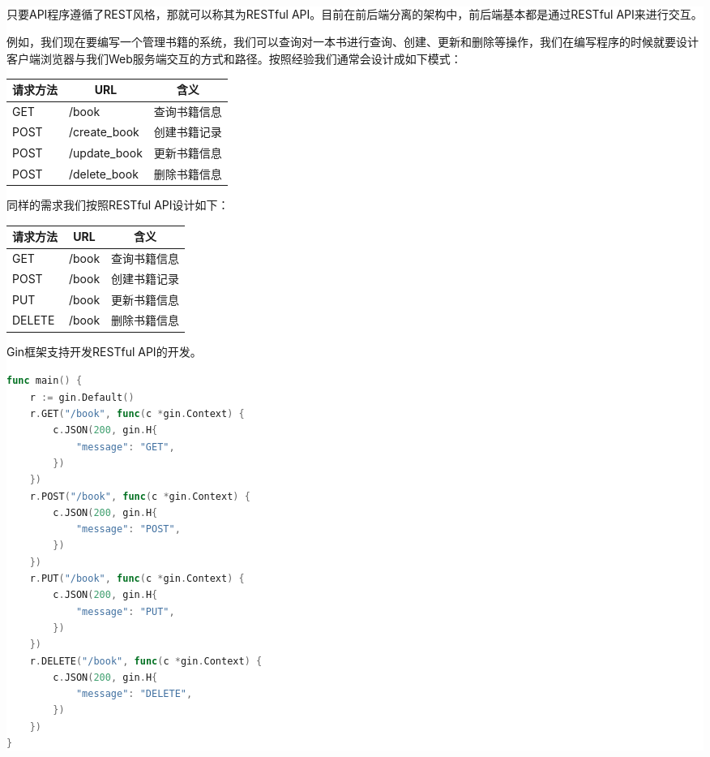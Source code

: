 只要API程序遵循了REST风格，那就可以称其为RESTful API。目前在前后端分离的架构中，前后端基本都是通过RESTful API来进行交互。

例如，我们现在要编写一个管理书籍的系统，我们可以查询对一本书进行查询、创建、更新和删除等操作，我们在编写程序的时候就要设计客户端浏览器与我们Web服务端交互的方式和路径。按照经验我们通常会设计成如下模式：

| 请求方法 | URL          | 含义         |
| -------- | ------------ | ------------ |
| GET      | /book        | 查询书籍信息 |
| POST     | /create_book | 创建书籍记录 |
| POST     | /update_book | 更新书籍信息 |
| POST     | /delete_book | 删除书籍信息 |

同样的需求我们按照RESTful API设计如下：

| 请求方法 | URL   | 含义         |
| -------- | ----- | ------------ |
| GET      | /book | 查询书籍信息 |
| POST     | /book | 创建书籍记录 |
| PUT      | /book | 更新书籍信息 |
| DELETE   | /book | 删除书籍信息 |

Gin框架支持开发RESTful API的开发。

```go
func main() {
	r := gin.Default()
	r.GET("/book", func(c *gin.Context) {
		c.JSON(200, gin.H{
			"message": "GET",
		})
	})
	r.POST("/book", func(c *gin.Context) {
		c.JSON(200, gin.H{
			"message": "POST",
		})
	})
	r.PUT("/book", func(c *gin.Context) {
		c.JSON(200, gin.H{
			"message": "PUT",
		})
	})
	r.DELETE("/book", func(c *gin.Context) {
		c.JSON(200, gin.H{
			"message": "DELETE",
		})
	})
}
```
